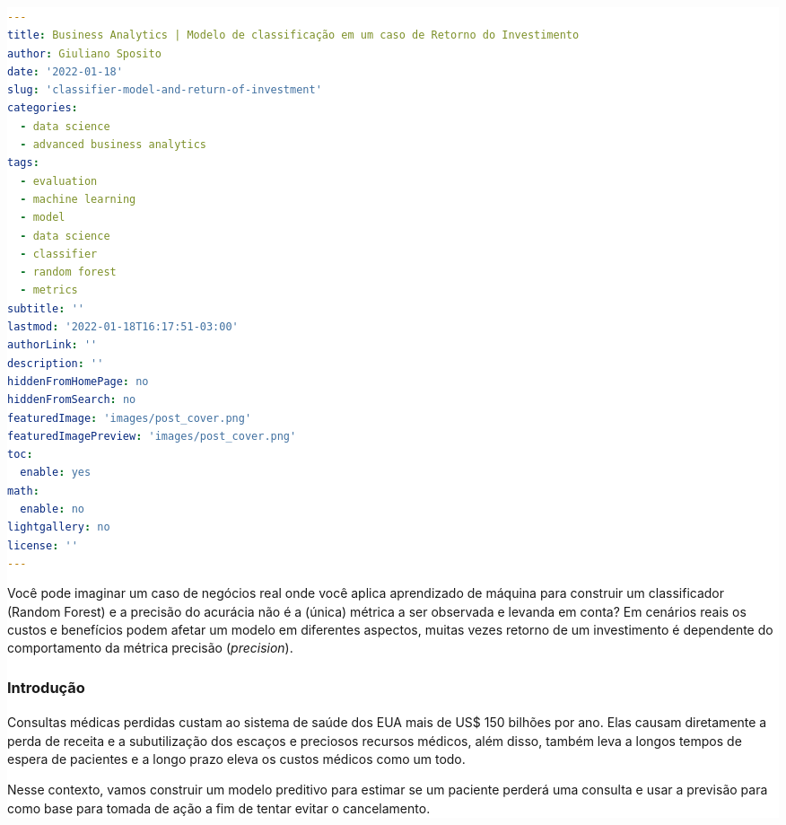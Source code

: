 ```yaml
---
title: Business Analytics | Modelo de classificação em um caso de Retorno do Investimento
author: Giuliano Sposito
date: '2022-01-18'
slug: 'classifier-model-and-return-of-investment'
categories:
  - data science
  - advanced business analytics
tags:
  - evaluation
  - machine learning
  - model
  - data science
  - classifier
  - random forest
  - metrics
subtitle: ''
lastmod: '2022-01-18T16:17:51-03:00'
authorLink: ''
description: ''
hiddenFromHomePage: no
hiddenFromSearch: no
featuredImage: 'images/post_cover.png'
featuredImagePreview: 'images/post_cover.png'
toc:
  enable: yes
math:
  enable: no
lightgallery: no
license: ''
---
```




Você pode imaginar um caso de negócios real onde você aplica aprendizado de máquina para construir um classificador (Random Forest) e a precisão do acurácia não é a (única) métrica a ser observada e levanda em conta? Em cenários reais os custos e benefícios podem afetar um modelo em diferentes aspectos, muitas vezes retorno de um investimento é dependente do comportamento da métrica precisão (_precision_).



### Introdução

Consultas médicas perdidas custam ao sistema de saúde dos EUA mais de US$ 150 bilhões por ano. Elas causam diretamente a perda de receita e a subutilização dos escaços e preciosos recursos médicos, além disso, também leva a longos tempos de espera de pacientes e a longo prazo eleva os custos médicos como um todo.

Nesse contexto, vamos construir um modelo preditivo para estimar se um paciente perderá uma consulta e usar a previsão para como base para tomada de ação a fim de tentar evitar o cancelamento.
